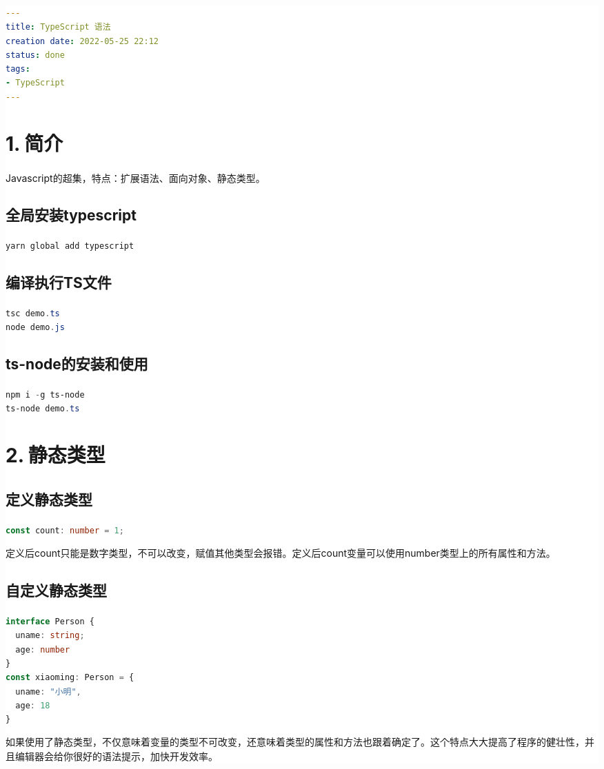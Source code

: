 ```yaml
---
title: TypeScript 语法
creation date: 2022-05-25 22:12 
status: done
tags:
- TypeScript
---
```

# 1. 简介

Javascript的超集，特点：扩展语法、面向对象、静态类型。

## 全局安装typescript

```powershell
yarn global add typescript
```

## 编译执行TS文件

```powershell
tsc demo.ts
node demo.js
```

## ts-node的安装和使用

```powershell
npm i -g ts-node
ts-node demo.ts
```

# 2. 静态类型

## 定义静态类型

```typescript
const count: number = 1;
```
定义后count只能是数字类型，不可以改变，赋值其他类型会报错。定义后count变量可以使用number类型上的所有属性和方法。

## 自定义静态类型

```typescript
interface Person {
  uname: string;
  age: number
}
const xiaoming: Person = {
  uname: "小明",
  age: 18
}
```
如果使用了静态类型，不仅意味着变量的类型不可改变，还意味着类型的属性和方法也跟着确定了。这个特点大大提高了程序的健壮性，并且编辑器会给你很好的语法提示，加快开发效率。
